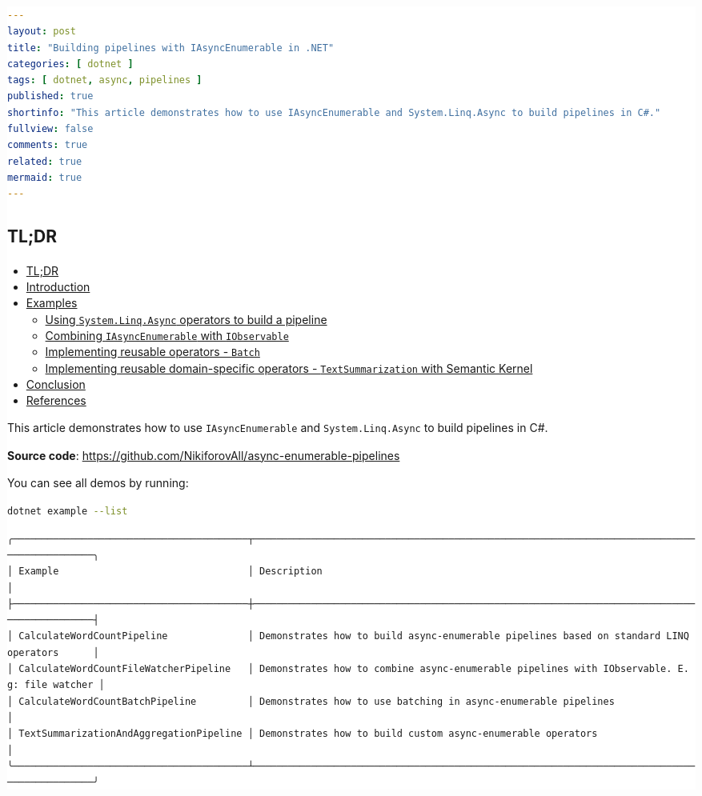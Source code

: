 ```yaml
---
layout: post
title: "Building pipelines with IAsyncEnumerable in .NET"
categories: [ dotnet ]
tags: [ dotnet, async, pipelines ]
published: true
shortinfo: "This article demonstrates how to use IAsyncEnumerable and System.Linq.Async to build pipelines in C#."
fullview: false
comments: true
related: true
mermaid: true
---
```


## TL;DR

- [TL;DR](#tldr)
- [Introduction](#introduction)
- [Examples](#examples)
  - [Using `System.Linq.Async` operators to build a pipeline](#using-systemlinqasync-operators-to-build-a-pipeline)
  - [Combining `IAsyncEnumerable` with `IObservable`](#combining-iasyncenumerable-with-iobservable)
  - [Implementing reusable operators - `Batch`](#implementing-reusable-operators---batch)
  - [Implementing reusable domain-specific operators - `TextSummarization` with Semantic Kernel](#implementing-reusable-domain-specific-operators---textsummarization-with-semantic-kernel)
- [Conclusion](#conclusion)
- [References](#references)

This article demonstrates how to use `IAsyncEnumerable` and `System.Linq.Async` to build pipelines in C#.

**Source code**: <https://github.com/NikiforovAll/async-enumerable-pipelines>

You can see all demos by running:

```bash
dotnet example --list
```

```text
╭─────────────────────────────────────────┬────────────────────────────────────────────────────────────────────────────────────────────╮
│ Example                                 │ Description                                                                                │
├─────────────────────────────────────────┼────────────────────────────────────────────────────────────────────────────────────────────┤
│ CalculateWordCountPipeline              │ Demonstrates how to build async-enumerable pipelines based on standard LINQ operators      │
│ CalculateWordCountFileWatcherPipeline   │ Demonstrates how to combine async-enumerable pipelines with IObservable. E.g: file watcher │
│ CalculateWordCountBatchPipeline         │ Demonstrates how to use batching in async-enumerable pipelines                             │
│ TextSummarizationAndAggregationPipeline │ Demonstrates how to build custom async-enumerable operators                                │
╰─────────────────────────────────────────┴────────────────────────────────────────────────────────────────────────────────────────────╯
```
